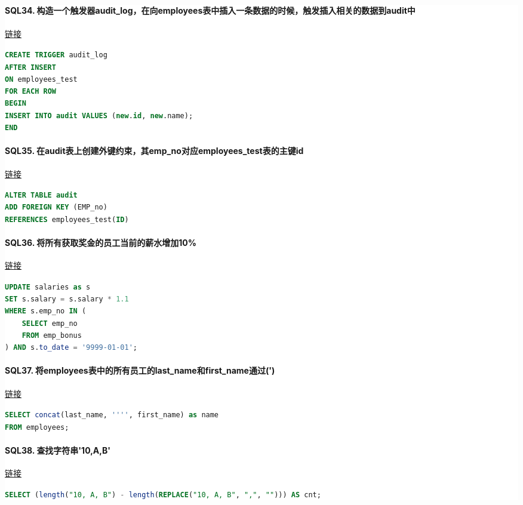 #### SQL34. 构造一个触发器audit_log，在向employees表中插入一条数据的时候，触发插入相关的数据到audit中

[链接](https://www.nowcoder.com/practice/7e920bb2e1e74c4e83750f5c16033e2e?tpId=82&tqId=29809&rp=1&ru=%2Fta%2Fsql&qru=%2Fta%2Fsql%2Fquestion-ranking&tab=answerKey)

```sql
CREATE TRIGGER audit_log
AFTER INSERT
ON employees_test 
FOR EACH ROW
BEGIN
INSERT INTO audit VALUES (new.id, new.name);
END
```

#### SQL35. 在audit表上创建外键约束，其emp_no对应employees_test表的主键id

[链接](https://www.nowcoder.com/practice/aeaa116185f24f209ca4fa40e226de48?tpId=82&tqId=29814&rp=1&ru=%2Fta%2Fsql&qru=%2Fta%2Fsql%2Fquestion-ranking&tab=answerKey)

```sql
ALTER TABLE audit
ADD FOREIGN KEY (EMP_no)
REFERENCES employees_test(ID)
```

#### SQL36. 将所有获取奖金的员工当前的薪水增加10%

[链接](https://www.nowcoder.com/practice/d3b058dcc94147e09352eb76f93b3274?tpId=82&tqId=29816&rp=1&ru=%2Fta%2Fsql&qru=%2Fta%2Fsql%2Fquestion-ranking&tab=answerKey)

```sql
UPDATE salaries as s
SET s.salary = s.salary * 1.1
WHERE s.emp_no IN (
    SELECT emp_no 
    FROM emp_bonus
) AND s.to_date = '9999-01-01';
```

#### SQL37. 将employees表中的所有员工的last_name和first_name通过(')

[链接](https://www.nowcoder.com/practice/810bf4ee3ac64949b08983aa66ec7bee?tpId=82&tqId=29818&rp=1&ru=%2Fta%2Fsql&qru=%2Fta%2Fsql%2Fquestion-ranking&tab=answerKey)

```sql
SELECT concat(last_name, '''', first_name) as name
FROM employees;
```

#### SQL38. 查找字符串'10,A,B'

[链接](https://www.nowcoder.com/practice/e3870bd5d6744109a902db43c105bd50?tpId=82&tqId=29819&rp=1&ru=%2Fta%2Fsql&qru=%2Fta%2Fsql%2Fquestion-ranking&tab=answerKey)

```sql
SELECT (length("10, A, B") - length(REPLACE("10, A, B", ",", ""))) AS cnt;
```
